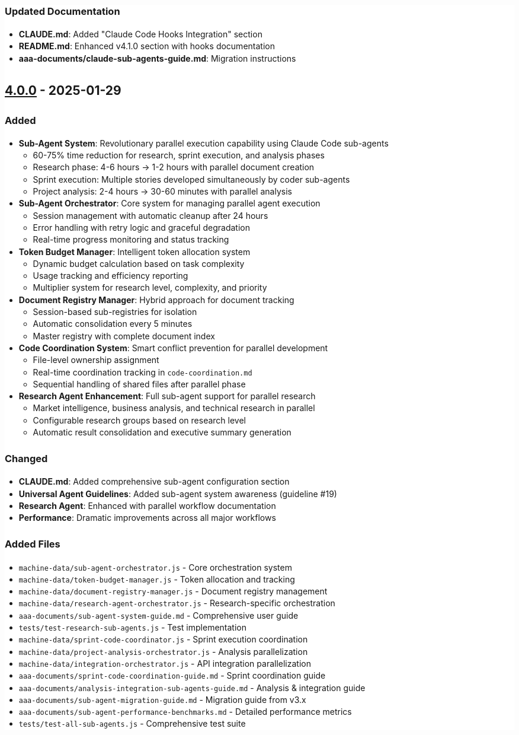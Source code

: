 ### Updated Documentation
- **CLAUDE.md**: Added "Claude Code Hooks Integration" section
- **README.md**: Enhanced v4.1.0 section with hooks documentation
- **aaa-documents/claude-sub-agents-guide.md**: Migration instructions

## [4.0.0] - 2025-01-29

### Added
- **Sub-Agent System**: Revolutionary parallel execution capability using Claude Code sub-agents
  - 60-75% time reduction for research, sprint execution, and analysis phases
  - Research phase: 4-6 hours → 1-2 hours with parallel document creation
  - Sprint execution: Multiple stories developed simultaneously by coder sub-agents
  - Project analysis: 2-4 hours → 30-60 minutes with parallel analysis
- **Sub-Agent Orchestrator**: Core system for managing parallel agent execution
  - Session management with automatic cleanup after 24 hours
  - Error handling with retry logic and graceful degradation
  - Real-time progress monitoring and status tracking
- **Token Budget Manager**: Intelligent token allocation system
  - Dynamic budget calculation based on task complexity
  - Usage tracking and efficiency reporting
  - Multiplier system for research level, complexity, and priority
- **Document Registry Manager**: Hybrid approach for document tracking
  - Session-based sub-registries for isolation
  - Automatic consolidation every 5 minutes
  - Master registry with complete document index
- **Code Coordination System**: Smart conflict prevention for parallel development
  - File-level ownership assignment
  - Real-time coordination tracking in `code-coordination.md`
  - Sequential handling of shared files after parallel phase
- **Research Agent Enhancement**: Full sub-agent support for parallel research
  - Market intelligence, business analysis, and technical research in parallel
  - Configurable research groups based on research level
  - Automatic result consolidation and executive summary generation

### Changed
- **CLAUDE.md**: Added comprehensive sub-agent configuration section
- **Universal Agent Guidelines**: Added sub-agent system awareness (guideline #19)
- **Research Agent**: Enhanced with parallel workflow documentation
- **Performance**: Dramatic improvements across all major workflows

### Added Files
- `machine-data/sub-agent-orchestrator.js` - Core orchestration system
- `machine-data/token-budget-manager.js` - Token allocation and tracking
- `machine-data/document-registry-manager.js` - Document registry management
- `machine-data/research-agent-orchestrator.js` - Research-specific orchestration
- `aaa-documents/sub-agent-system-guide.md` - Comprehensive user guide
- `tests/test-research-sub-agents.js` - Test implementation
- `machine-data/sprint-code-coordinator.js` - Sprint execution coordination
- `machine-data/project-analysis-orchestrator.js` - Analysis parallelization
- `machine-data/integration-orchestrator.js` - API integration parallelization
- `aaa-documents/sprint-code-coordination-guide.md` - Sprint coordination guide
- `aaa-documents/analysis-integration-sub-agents-guide.md` - Analysis & integration guide
- `aaa-documents/sub-agent-migration-guide.md` - Migration guide from v3.x
- `aaa-documents/sub-agent-performance-benchmarks.md` - Detailed performance metrics
- `tests/test-all-sub-agents.js` - Comprehensive test suite


[7.0.0]: https://github.com/DiscDev/agile-ai-agents/releases/tag/v7.0.0
[6.2.1]: https://github.com/DiscDev/agile-ai-agents/releases/tag/v6.2.1
[6.2.0]: https://github.com/DiscDev/agile-ai-agents/releases/tag/v6.2.0
[6.0.0]: https://github.com/DiscDev/agile-ai-agents/releases/tag/v6.0.0
[5.0.0]: https://github.com/DiscDev/agile-ai-agents/releases/tag/v5.0.0
[4.7.0]: https://github.com/DiscDev/agile-ai-agents/releases/tag/v4.7.0
[4.6.0]: https://github.com/DiscDev/agile-ai-agents/releases/tag/v4.6.0
[4.5.0]: https://github.com/DiscDev/agile-ai-agents/releases/tag/v4.5.0
[4.4.0]: https://github.com/DiscDev/agile-ai-agents/releases/tag/v4.4.0
[4.3.0]: https://github.com/DiscDev/agile-ai-agents/releases/tag/v4.3.0
[4.2.0]: https://github.com/DiscDev/agile-ai-agents/releases/tag/v4.2.0
[4.1.0]: https://github.com/DiscDev/agile-ai-agents/releases/tag/v4.1.0
[4.0.0]: https://github.com/DiscDev/agile-ai-agents/releases/tag/v4.0.0
[3.9.0]: https://github.com/DiscDev/agile-ai-agents/releases/tag/v3.9.0
[3.8.0]: https://github.com/DiscDev/agile-ai-agents/releases/tag/v3.8.0
[3.7.0]: https://github.com/DiscDev/agile-ai-agents/releases/tag/v3.7.0
[3.6.1]: https://github.com/DiscDev/agile-ai-agents/releases/tag/v3.6.1
[3.6.0]: https://github.com/DiscDev/agile-ai-agents/releases/tag/v3.6.0
[3.5.0]: https://github.com/DiscDev/agile-ai-agents/releases/tag/v3.5.0
[3.4.0]: https://github.com/DiscDev/agile-ai-agents/releases/tag/v3.4.0
[3.3.0]: https://github.com/DiscDev/agile-ai-agents/releases/tag/v3.3.0
[3.2.0]: https://github.com/DiscDev/agile-ai-agents/releases/tag/v3.2.0
[3.1.0]: https://github.com/DiscDev/agile-ai-agents/releases/tag/v3.1.0
[3.0.0]: https://github.com/DiscDev/agile-ai-agents/releases/tag/v3.0.0
[2.1.0]: https://github.com/DiscDev/agile-ai-agents/releases/tag/v2.1.0
[2.0.0]: https://github.com/DiscDev/agile-ai-agents/releases/tag/v2.0.0
[1.0.0]: https://github.com/DiscDev/agile-ai-agents/releases/tag/v1.0.0